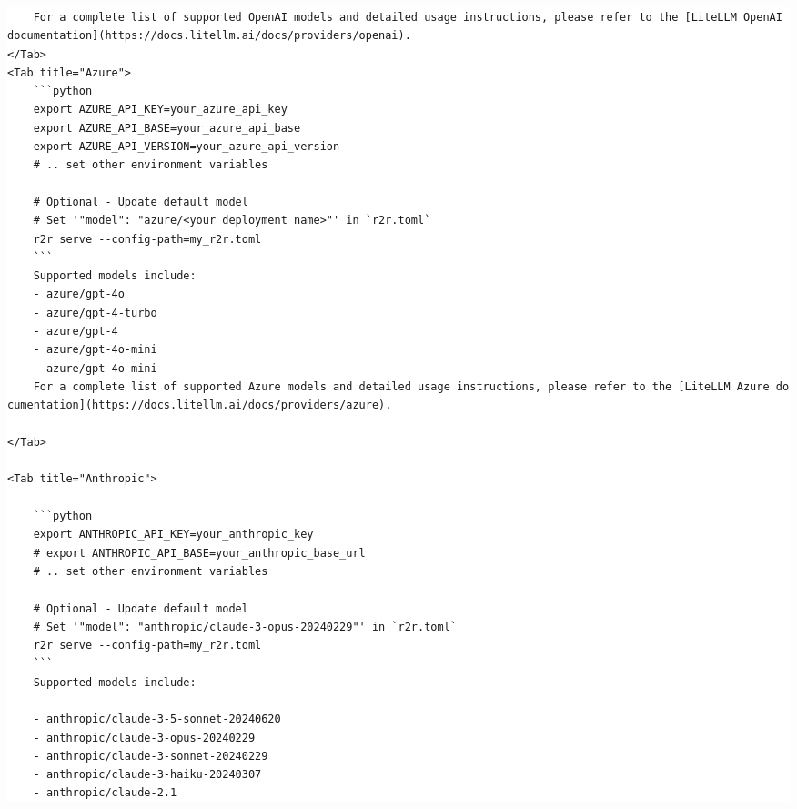         For a complete list of supported OpenAI models and detailed usage instructions, please refer to the [LiteLLM OpenAI documentation](https://docs.litellm.ai/docs/providers/openai).
    </Tab>
    <Tab title="Azure">
        ```python
        export AZURE_API_KEY=your_azure_api_key
        export AZURE_API_BASE=your_azure_api_base
        export AZURE_API_VERSION=your_azure_api_version
        # .. set other environment variables

        # Optional - Update default model
        # Set '"model": "azure/<your deployment name>"' in `r2r.toml`
        r2r serve --config-path=my_r2r.toml
        ```
        Supported models include:
        - azure/gpt-4o
        - azure/gpt-4-turbo
        - azure/gpt-4
        - azure/gpt-4o-mini
        - azure/gpt-4o-mini
        For a complete list of supported Azure models and detailed usage instructions, please refer to the [LiteLLM Azure documentation](https://docs.litellm.ai/docs/providers/azure).

    </Tab>

    <Tab title="Anthropic">

        ```python
        export ANTHROPIC_API_KEY=your_anthropic_key
        # export ANTHROPIC_API_BASE=your_anthropic_base_url
        # .. set other environment variables

        # Optional - Update default model
        # Set '"model": "anthropic/claude-3-opus-20240229"' in `r2r.toml`
        r2r serve --config-path=my_r2r.toml
        ```
        Supported models include:

        - anthropic/claude-3-5-sonnet-20240620
        - anthropic/claude-3-opus-20240229
        - anthropic/claude-3-sonnet-20240229
        - anthropic/claude-3-haiku-20240307
        - anthropic/claude-2.1
